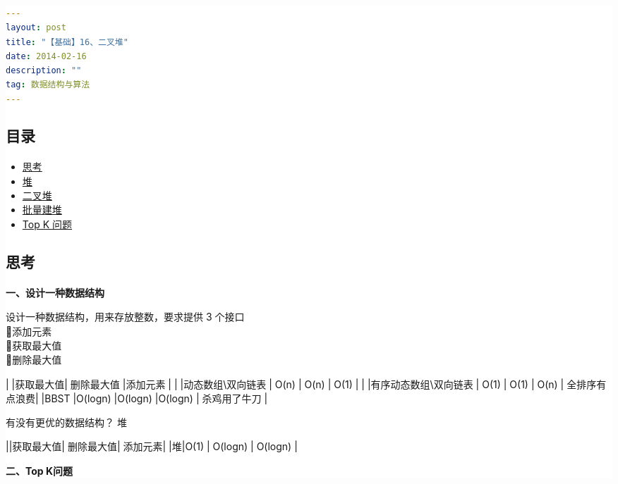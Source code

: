```yaml
---
layout: post
title: "【基础】16、二叉堆"
date: 2014-02-16
description: ""
tag: 数据结构与算法
---
```







## 目录

* [思考](#content1)
* [堆](#content2)
* [二叉堆](#content3)
* [批量建堆](#content4)
* [Top K 问题](#content5)














## <a id="content1"></a>思考

**一、设计一种数据结构**

设计一种数据结构，用来存放整数，要求提供 3 个接口    
添加元素   
获取最大值   
删除最大值   

|                  |获取最大值| 删除最大值 |添加元素  |            |
|动态数组\双向链表    | O(n)   | O(n)     | O(1)    |            |
|有序动态数组\双向链表 | O(1)   | O(1)     | O(n)    | 全排序有点浪费|
|BBST               |O(logn) |O(logn)   |O(logn)  | 杀鸡用了牛刀  |


有没有更优的数据结构？  堆     

||获取最大值| 删除最大值| 添加元素|
|堆|O(1) | O(logn) | O(logn) |


**二、Top K问题**
